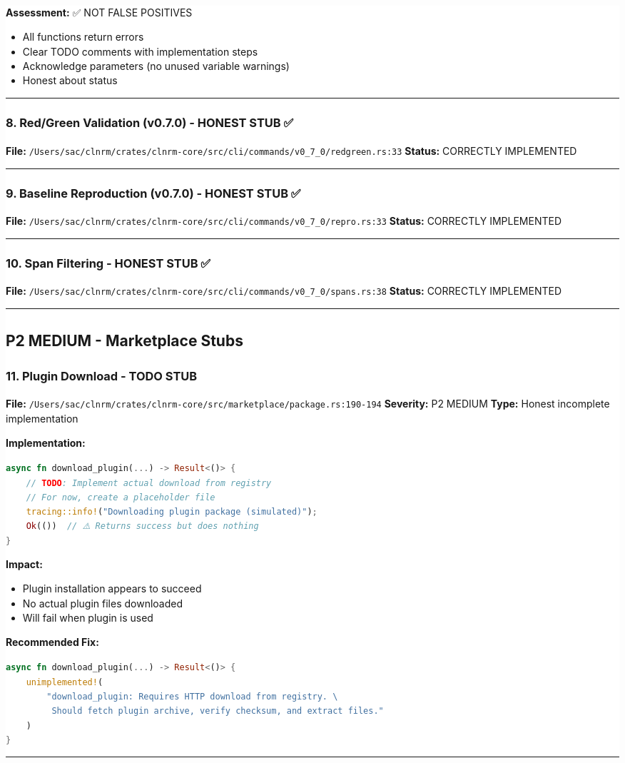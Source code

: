 **Assessment:** ✅ NOT FALSE POSITIVES
- All functions return errors
- Clear TODO comments with implementation steps
- Acknowledge parameters (no unused variable warnings)
- Honest about status

---

### 8. Red/Green Validation (v0.7.0) - HONEST STUB ✅

**File:** `/Users/sac/clnrm/crates/clnrm-core/src/cli/commands/v0_7_0/redgreen.rs:33`
**Status:** CORRECTLY IMPLEMENTED

---

### 9. Baseline Reproduction (v0.7.0) - HONEST STUB ✅

**File:** `/Users/sac/clnrm/crates/clnrm-core/src/cli/commands/v0_7_0/repro.rs:33`
**Status:** CORRECTLY IMPLEMENTED

---

### 10. Span Filtering - HONEST STUB ✅

**File:** `/Users/sac/clnrm/crates/clnrm-core/src/cli/commands/v0_7_0/spans.rs:38`
**Status:** CORRECTLY IMPLEMENTED

---

## P2 MEDIUM - Marketplace Stubs

### 11. Plugin Download - TODO STUB

**File:** `/Users/sac/clnrm/crates/clnrm-core/src/marketplace/package.rs:190-194`
**Severity:** P2 MEDIUM
**Type:** Honest incomplete implementation

**Implementation:**
```rust
async fn download_plugin(...) -> Result<()> {
    // TODO: Implement actual download from registry
    // For now, create a placeholder file
    tracing::info!("Downloading plugin package (simulated)");
    Ok(())  // ⚠️ Returns success but does nothing
}
```

**Impact:**
- Plugin installation appears to succeed
- No actual plugin files downloaded
- Will fail when plugin is used

**Recommended Fix:**
```rust
async fn download_plugin(...) -> Result<()> {
    unimplemented!(
        "download_plugin: Requires HTTP download from registry. \
         Should fetch plugin archive, verify checksum, and extract files."
    )
}
```

---